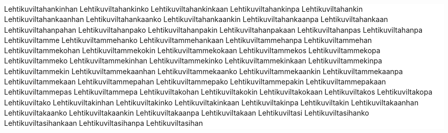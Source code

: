 Lehtikuviltahankinhan
Lehtikuviltahankinko
Lehtikuviltahankinkaan
Lehtikuviltahankinpa
Lehtikuviltahankin
Lehtikuviltahankaanhan
Lehtikuviltahankaanko
Lehtikuviltahankaankin
Lehtikuviltahankaanpa
Lehtikuviltahankaan
Lehtikuviltahanpahan
Lehtikuviltahanpako
Lehtikuviltahanpakin
Lehtikuviltahanpakaan
Lehtikuviltahanpas
Lehtikuviltahanpa
Lehtikuviltamme
Lehtikuviltammehanko
Lehtikuviltammehankaan
Lehtikuviltammehanpa
Lehtikuviltammehan
Lehtikuviltammekohan
Lehtikuviltammekokin
Lehtikuviltammekokaan
Lehtikuviltammekos
Lehtikuviltammekopa
Lehtikuviltammeko
Lehtikuviltammekinhan
Lehtikuviltammekinko
Lehtikuviltammekinkaan
Lehtikuviltammekinpa
Lehtikuviltammekin
Lehtikuviltammekaanhan
Lehtikuviltammekaanko
Lehtikuviltammekaankin
Lehtikuviltammekaanpa
Lehtikuviltammekaan
Lehtikuviltammepahan
Lehtikuviltammepako
Lehtikuviltammepakin
Lehtikuviltammepakaan
Lehtikuviltammepas
Lehtikuviltammepa
Lehtikuviltakohan
Lehtikuviltakokin
Lehtikuviltakokaan
Lehtikuviltakos
Lehtikuviltakopa
Lehtikuviltako
Lehtikuviltakinhan
Lehtikuviltakinko
Lehtikuviltakinkaan
Lehtikuviltakinpa
Lehtikuviltakin
Lehtikuviltakaanhan
Lehtikuviltakaanko
Lehtikuviltakaankin
Lehtikuviltakaanpa
Lehtikuviltakaan
Lehtikuviltasi
Lehtikuviltasihanko
Lehtikuviltasihankaan
Lehtikuviltasihanpa
Lehtikuviltasihan